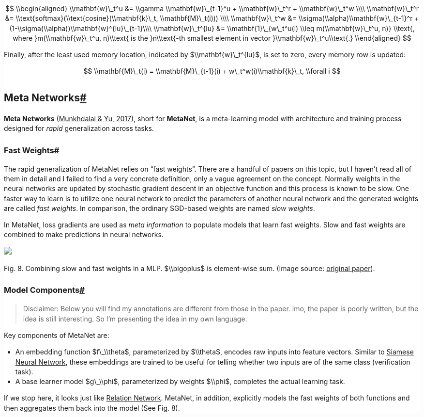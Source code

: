 $$ \\begin{aligned} \\mathbf{w}\_t^u &= \\gamma \\mathbf{w}\_{t-1}^u + \\mathbf{w}\_t^r + \\mathbf{w}\_t^w \\\\ \\mathbf{w}\_t^r &= \\text{softmax}(\\text{cosine}(\\mathbf{k}\_t, \\mathbf{M}\_t(i))) \\\\ \\mathbf{w}\_t^w &= \\sigma(\\alpha)\\mathbf{w}\_{t-1}^r + (1-\\sigma(\\alpha))\\mathbf{w}^{lu}\_{t-1}\\\\ \\mathbf{w}\_t^{lu} &= \\mathbf{1}\_{w\_t^u(i) \\leq m(\\mathbf{w}\_t^u, n)} \\text{, where }m(\\mathbf{w}\_t^u, n)\\text{ is the }n\\text{-th smallest element in vector }\\mathbf{w}\_t^u\\text{.} \\end{aligned} $$

Finally, after the least used memory location, indicated by $\\mathbf{w}\_t^{lu}$, is set to zero, every memory row is updated:

$$ \\mathbf{M}\_t(i) = \\mathbf{M}\_{t-1}(i) + w\_t^w(i)\\mathbf{k}\_t, \\forall i $$

Meta Networks[#](#meta-networks)
--------------------------------

**Meta Networks** ([Munkhdalai & Yu, 2017](https://arxiv.org/abs/1703.00837)), short for **MetaNet**, is a meta-learning model with architecture and training process designed for _rapid_ generalization across tasks.

### Fast Weights[#](#fast-weights)

The rapid generalization of MetaNet relies on “fast weights”. There are a handful of papers on this topic, but I haven’t read all of them in detail and I failed to find a very concrete definition, only a vague agreement on the concept. Normally weights in the neural networks are updated by stochastic gradient descent in an objective function and this process is known to be slow. One faster way to learn is to utilize one neural network to predict the parameters of another neural network and the generated weights are called _fast weights_. In comparison, the ordinary SGD-based weights are named _slow weights_.

In MetaNet, loss gradients are used as _meta information_ to populate models that learn fast weights. Slow and fast weights are combined to make predictions in neural networks.

![](combine-slow-fast-weights.png)

Fig. 8. Combining slow and fast weights in a MLP. $\\bigoplus$ is element-wise sum. (Image source: [original paper](https://arxiv.org/abs/1703.00837)).

### Model Components[#](#model-components)

> Disclaimer: Below you will find my annotations are different from those in the paper. imo, the paper is poorly written, but the idea is still interesting. So I’m presenting the idea in my own language.

Key components of MetaNet are:

*   An embedding function $f\_\\theta$, parameterized by $\\theta$, encodes raw inputs into feature vectors. Similar to [Siamese Neural Network](#convolutional-siamese-neural-network), these embeddings are trained to be useful for telling whether two inputs are of the same class (verification task).
*   A base learner model $g\_\\phi$, parameterized by weights $\\phi$, completes the actual learning task.

If we stop here, it looks just like [Relation Network](#relation-network). MetaNet, in addition, explicitly models the fast weights of both functions and then aggregates them back into the model (See Fig. 8).
